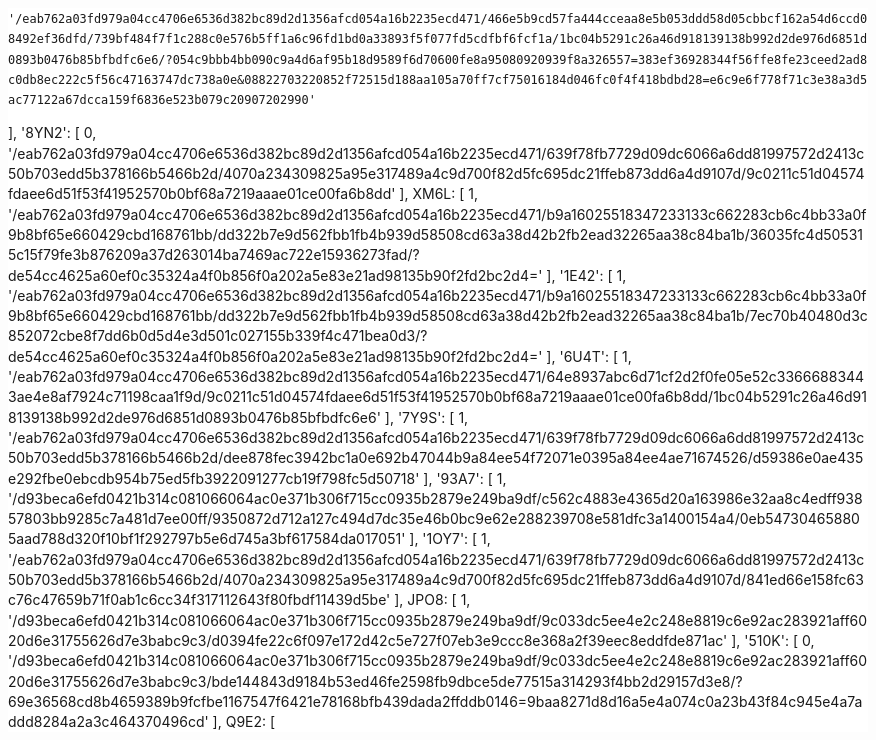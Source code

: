     '/eab762a03fd979a04cc4706e6536d382bc89d2d1356afcd054a16b2235ecd471/466e5b9cd57fa444cceaa8e5b053ddd58d05cbbcf162a54d6ccd08492ef36dfd/739bf484f7f1c288c0e576b5ff1a6c96fd1bd0a33893f5f077fd5cdfbf6fcf1a/1bc04b5291c26a46d918139138b992d2de976d6851d0893b0476b85bfbdfc6e6/?054c9bbb4bb090c9a4d6af95b18d9589f6d70600fe8a95080920939f8a326557=383ef36928344f56ffe8fe23ceed2ad8c0db8ec222c5f56c47163747dc738a0e&08822703220852f72515d188aa105a70ff7cf75016184d046fc0f4f418bdbd28=e6c9e6f778f71c3e38a3d5ac77122a67dcca159f6836e523b079c20907202990'
  ],
  '8YN2': [
    0,
    '/eab762a03fd979a04cc4706e6536d382bc89d2d1356afcd054a16b2235ecd471/639f78fb7729d09dc6066a6dd81997572d2413c50b703edd5b378166b5466b2d/4070a234309825a95e317489a4c9d700f82d5fc695dc21ffeb873dd6a4d9107d/9c0211c51d04574fdaee6d51f53f41952570b0bf68a7219aaae01ce00fa6b8dd'
  ],
  XM6L: [
    1,
    '/eab762a03fd979a04cc4706e6536d382bc89d2d1356afcd054a16b2235ecd471/b9a16025518347233133c662283cb6c4bb33a0f9b8bf65e660429cbd168761bb/dd322b7e9d562fbb1fb4b939d58508cd63a38d42b2fb2ead32265aa38c84ba1b/36035fc4d505315c15f79fe3b876209a37d263014ba7469ac722e15936273fad/?de54cc4625a60ef0c35324a4f0b856f0a202a5e83e21ad98135b90f2fd2bc2d4='
  ],
  '1E42': [
    1,
    '/eab762a03fd979a04cc4706e6536d382bc89d2d1356afcd054a16b2235ecd471/b9a16025518347233133c662283cb6c4bb33a0f9b8bf65e660429cbd168761bb/dd322b7e9d562fbb1fb4b939d58508cd63a38d42b2fb2ead32265aa38c84ba1b/7ec70b40480d3c852072cbe8f7dd6b0d5d4e3d501c027155b339f4c471bea0d3/?de54cc4625a60ef0c35324a4f0b856f0a202a5e83e21ad98135b90f2fd2bc2d4='
  ],
  '6U4T': [
    1,
    '/eab762a03fd979a04cc4706e6536d382bc89d2d1356afcd054a16b2235ecd471/64e8937abc6d71cf2d2f0fe05e52c33666883443ae4e8af7924c71198caa1f9d/9c0211c51d04574fdaee6d51f53f41952570b0bf68a7219aaae01ce00fa6b8dd/1bc04b5291c26a46d918139138b992d2de976d6851d0893b0476b85bfbdfc6e6'
  ],
  '7Y9S': [
    1,
    '/eab762a03fd979a04cc4706e6536d382bc89d2d1356afcd054a16b2235ecd471/639f78fb7729d09dc6066a6dd81997572d2413c50b703edd5b378166b5466b2d/dee878fec3942bc1a0e692b47044b9a84ee54f72071e0395a84ee4ae71674526/d59386e0ae435e292fbe0ebcdb954b75ed5fb3922091277cb19f798fc5d50718'
  ],
  '93A7': [
    1,
    '/d93beca6efd0421b314c081066064ac0e371b306f715cc0935b2879e249ba9df/c562c4883e4365d20a163986e32aa8c4edff93857803bb9285c7a481d7ee00ff/9350872d712a127c494d7dc35e46b0bc9e62e288239708e581dfc3a1400154a4/0eb547304658805aad788d320f10bf1f292797b5e6d745a3bf617584da017051'
  ],
  '1OY7': [
    1,
    '/eab762a03fd979a04cc4706e6536d382bc89d2d1356afcd054a16b2235ecd471/639f78fb7729d09dc6066a6dd81997572d2413c50b703edd5b378166b5466b2d/4070a234309825a95e317489a4c9d700f82d5fc695dc21ffeb873dd6a4d9107d/841ed66e158fc63c76c47659b71f0ab1c6cc34f317112643f80fbdf11439d5be'
  ],
  JPO8: [
    1,
    '/d93beca6efd0421b314c081066064ac0e371b306f715cc0935b2879e249ba9df/9c033dc5ee4e2c248e8819c6e92ac283921aff6020d6e31755626d7e3babc9c3/d0394fe22c6f097e172d42c5e727f07eb3e9ccc8e368a2f39eec8eddfde871ac'
  ],
  '510K': [
    0,
    '/d93beca6efd0421b314c081066064ac0e371b306f715cc0935b2879e249ba9df/9c033dc5ee4e2c248e8819c6e92ac283921aff6020d6e31755626d7e3babc9c3/bde144843d9184b53ed46fe2598fb9dbce5de77515a314293f4bb2d29157d3e8/?69e36568cd8b4659389b9fcfbe1167547f6421e78168bfb439dada2ffddb0146=9baa8271d8d16a5e4a074c0a23b43f84c945e4a7addd8284a2a3c464370496cd'
  ],
  Q9E2: [